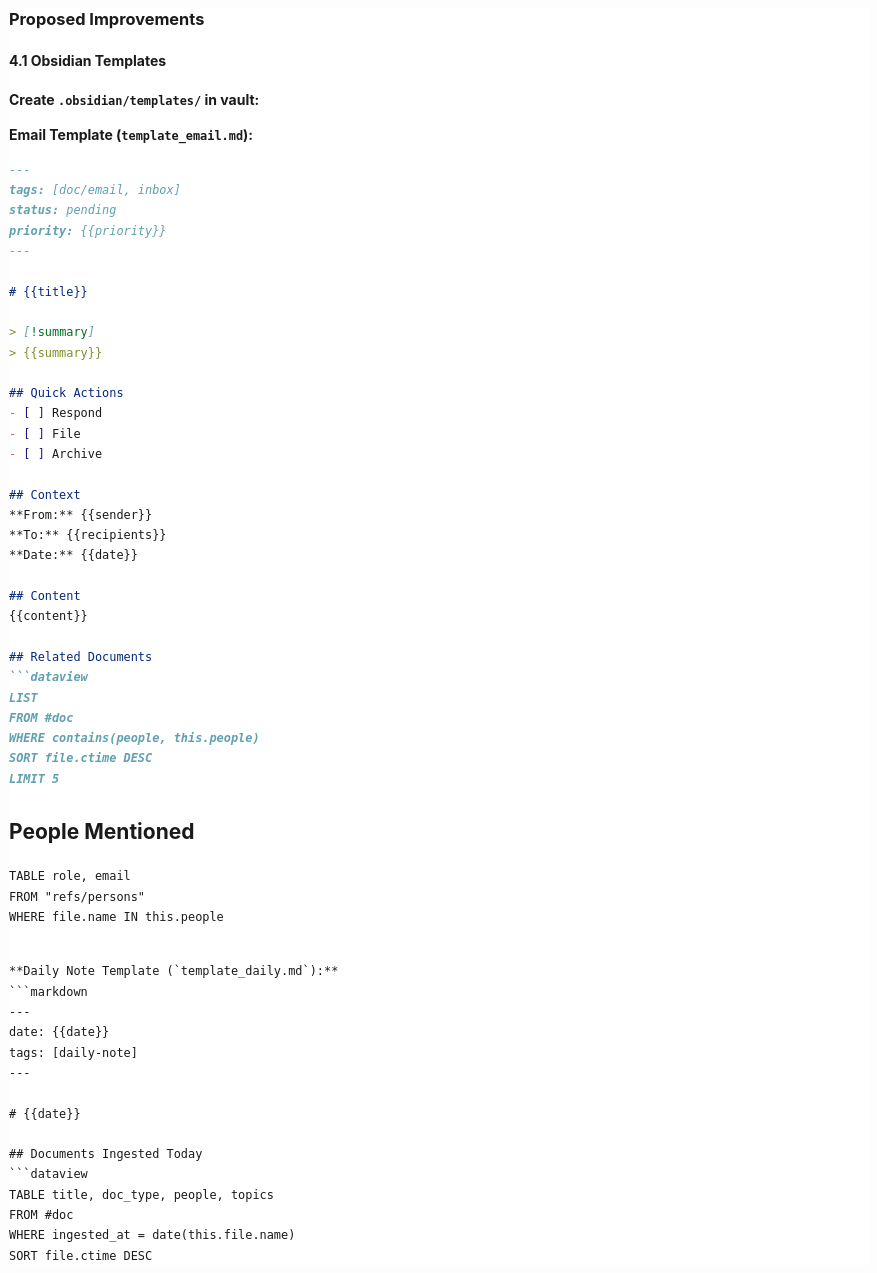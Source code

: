 ### Proposed Improvements

#### 4.1 Obsidian Templates

**Create `.obsidian/templates/` in vault:**

**Email Template (`template_email.md`):**
```markdown
---
tags: [doc/email, inbox]
status: pending
priority: {{priority}}
---

# {{title}}

> [!summary]
> {{summary}}

## Quick Actions
- [ ] Respond
- [ ] File
- [ ] Archive

## Context
**From:** {{sender}}
**To:** {{recipients}}
**Date:** {{date}}

## Content
{{content}}

## Related Documents
```dataview
LIST
FROM #doc
WHERE contains(people, this.people)
SORT file.ctime DESC
LIMIT 5
```

## People Mentioned
```dataview
TABLE role, email
FROM "refs/persons"
WHERE file.name IN this.people
```
```

**Daily Note Template (`template_daily.md`):**
```markdown
---
date: {{date}}
tags: [daily-note]
---

# {{date}}

## Documents Ingested Today
```dataview
TABLE title, doc_type, people, topics
FROM #doc
WHERE ingested_at = date(this.file.name)
SORT file.ctime DESC
```